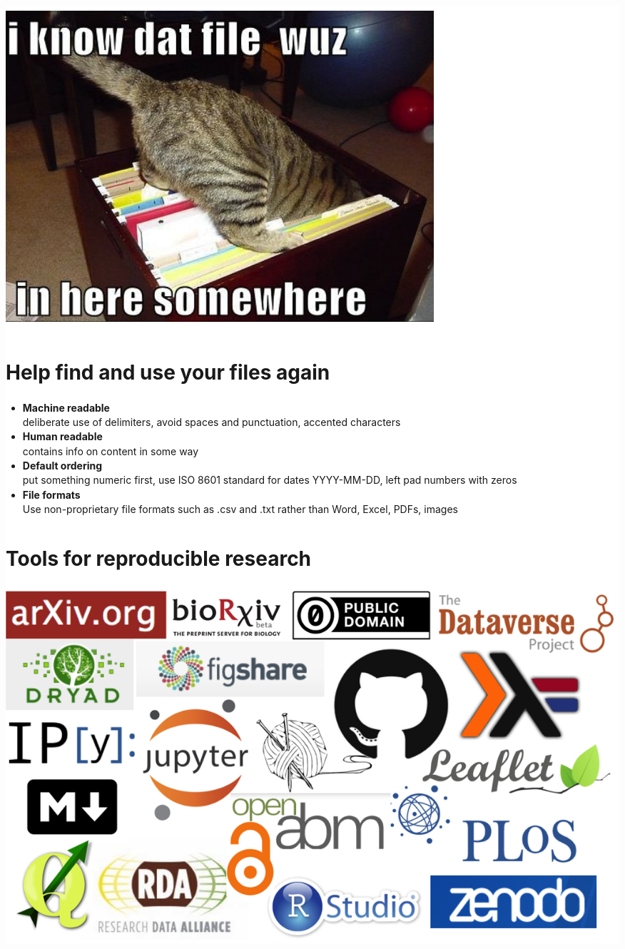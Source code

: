 <img src="images/datfile.jpg" height=450, width=600>
</div>

Help find and use your files again
==============

- **Machine readable**  
   deliberate use of delimiters, avoid spaces and punctuation, accented characters
- **Human readable**  
  contains info on content in some way
- **Default ordering**  
  put something numeric first, use ISO 8601 standard for dates YYYY-MM-DD, left pad numbers with zeros
- **File formats**  
  Use non-proprietary file formats such as .csv and .txt rather than Word, Excel, PDFs, images


Tools for reproducible research
==============


<img src="images/logos.png">
